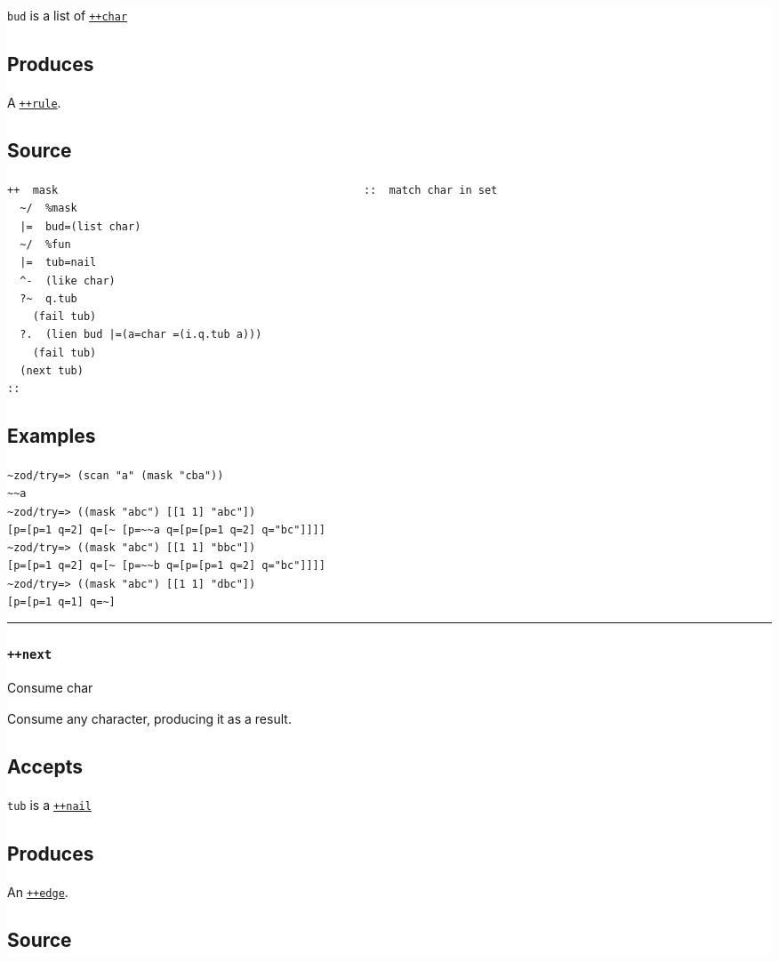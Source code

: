 `bud` is a list of [`++char`]()

Produces
--------

A [`++rule`]().

Source
------

    ++  mask                                                ::  match char in set
      ~/  %mask
      |=  bud=(list char)
      ~/  %fun
      |=  tub=nail
      ^-  (like char)
      ?~  q.tub
        (fail tub)
      ?.  (lien bud |=(a=char =(i.q.tub a)))
        (fail tub)
      (next tub)
    ::

Examples
--------

    ~zod/try=> (scan "a" (mask "cba"))
    ~~a
    ~zod/try=> ((mask "abc") [[1 1] "abc"])
    [p=[p=1 q=2] q=[~ [p=~~a q=[p=[p=1 q=2] q="bc"]]]]
    ~zod/try=> ((mask "abc") [[1 1] "bbc"])
    [p=[p=1 q=2] q=[~ [p=~~b q=[p=[p=1 q=2] q="bc"]]]]
    ~zod/try=> ((mask "abc") [[1 1] "dbc"])
    [p=[p=1 q=1] q=~]

------------------------------------------------------------------------

### `++next`

Consume char

Consume any character, producing it as a result.

Accepts
-------

`tub` is a [`++nail`]()

Produces
--------

An [`++edge`]().

Source
------
